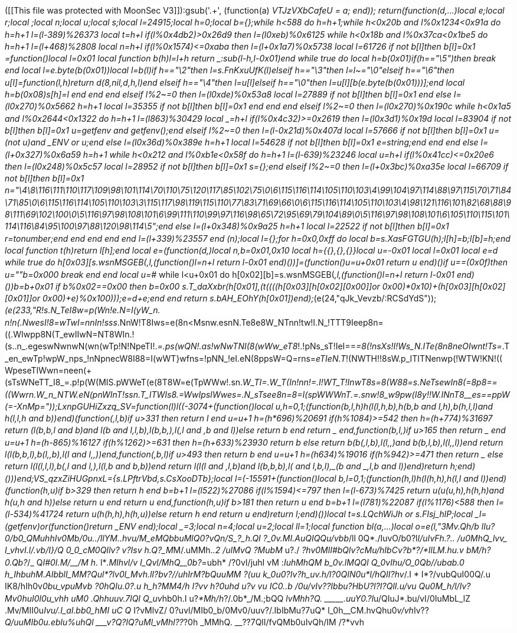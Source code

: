 ([[This file was protected with MoonSec V3]]):gsub('.+', (function(a) _VTJzVXbCafeU = a; end)); return(function(d,...)local e;local r;local _;local n;local u;local s;local l=24915;local h=0;local b={};while h<588 do h=h+1;while h<0x20b and l%0x1234<0x91a do h=h+1 l=(l-389)%26373 local t=h+l if(l%0x4db2)>0x26d9 then l=(l*0xeb)%0x6125 while h<0x18b and l%0x37ca<0x1be5 do h=h+1 l=(l+468)%2808 local n=h+l if(l%0x1574)<=0xaba then l=(l+0x1a7)%0x5738 local l=61726 if not b[l]then b[l]=0x1 _=function(_)local l=0x01 local function b(h)l=l+h return _:sub(l-h,l-0x01)end while true do local h=b(0x01)if(h=="\5")then break end local l=e.byte(b(0x01))local l=b(l)if h=="\2"then l=s.FnKxuUfK(l)elseif h=="\3"then l=l~="\0"elseif h=="\6"then u[l]=function(l,h)return d(8,nil,d,h,l)end elseif h=="\4"then l=u[l]elseif h=="\0"then l=u[l][b(e.byte(b(0x01)))];end local h=b(0x08)s[h]=l end end end elseif l%2~=0 then l=(l*0xde)%0x53a8 local l=27889 if not b[l]then b[l]=0x1 end else l=(l*0x270)%0x5662 h=h+1 local l=35355 if not b[l]then b[l]=0x1 end end end elseif l%2~=0 then l=(l*0x270)%0x190c while h<0x1a5 and l%0x2644<0x1322 do h=h+1 l=(l*863)%30429 local _=h+l if(l%0x4c32)>=0x2619 then l=(l*0x3d1)%0x19d local l=83904 if not b[l]then b[l]=0x1 u=getfenv and getfenv();end elseif l%2~=0 then l=(l-0x21d)%0x407d local l=57666 if not b[l]then b[l]=0x1 u=(not u)and _ENV or u;end else l=(l*0x36d)%0x389e h=h+1 local l=54628 if not b[l]then b[l]=0x1 e=string;end end end else l=(l+0x327)%0x6a59 h=h+1 while h<0x212 and l%0xb1e<0x58f do h=h+1 l=(l-639)%23246 local u=h+l if(l%0x41cc)<=0x20e6 then l=(l*0x248)%0x5c57 local l=28952 if not b[l]then b[l]=0x1 s={};end elseif l%2~=0 then l=(l+0x3bc)%0xa35e local l=66709 if not b[l]then b[l]=0x1 n="\4\8\116\111\110\117\109\98\101\114\70\110\75\120\117\85\102\75\0\6\115\116\114\105\110\103\4\99\104\97\114\88\97\115\70\71\84\71\85\0\6\115\116\114\105\110\103\3\115\117\98\119\115\110\77\83\71\69\66\0\6\115\116\114\105\110\103\4\98\121\116\101\82\68\88\98\111\69\102\100\0\5\116\97\98\108\101\6\99\111\110\99\97\116\98\65\72\95\69\79\104\89\0\5\116\97\98\108\101\6\105\110\115\101\114\116\84\95\100\97\88\120\98\114\5";end else l=(l+0x348)%0x9a25 h=h+1 local l=22522 if not b[l]then b[l]=0x1 r=tonumber;end end end end end l=(l+339)%23557 end _(n);local l={};for h=0x0,0xff do local b=s.XasFGTGU(h);l[h]=b;l[b]=h;end local function t(h)return l[h];end local e=(function(d,_)local n,b=0x01,0x10 local h={{},{},{}}local u=-0x01 local l=0x01 local e=d while true do h[0x03][s.wsnMSGEB(_,l,(function()l=n+l return l-0x01 end)())]=(function()u=u+0x01 return u end)()if u==(0x0f)then u=""b=0x000 break end end local u=#_ while l<u+0x01 do h[0x02][b]=s.wsnMSGEB(_,l,(function()l=n+l return l-0x01 end)())b=b+0x01 if b%0x02==0x00 then b=0x00 s.T_daXxbr(h[0x01],(t((((h[0x03][h[0x02][0x00]]or 0x00)*0x10)+(h[0x03][h[0x02][0x01]]or 0x00)+e)%0x100)));e=d+e;end end return s.bAH_EOhY(h[0x01])end);_(e(24,"qJk_Vevzb/:RCSdYdS"));_(e(233,"R!s.N_TeI8w=p(Wn!e.N=I(yW_n. n!n(.NwesI!8=wTwI=nnIn!sss_.NnW!T8Iws=e(8n<Msnw.esnN.Te8e8W_NTnn!tw!I.N_!TTT9Ieep8n=((.WIwpp8N(T_ewIIwN=NT8WIn.!(s..n_.egeswNwnwN(wn(wTp!N!NpeTI!._=.ps(wQN!.as!wNwTNI(8(wWw_eT8_!.!pNs_sT!IeI==_=8(!nsXs!I!Ws_N.ITe(8n8neOIwnt!Ts=_.T_en_ewTp!wpW_nps_!nNpnecW8I88=I(wWT}wfns=!pNN_!eI.eN(8ppsW=Q=rns=_eTIeN.T_!(NWTH!!8sW.p_ITITNenwp(!WTW!KN!(( WpeseTIWwn=neen(+(sTsWNeTT_I8_=.p!p(W(MIS.pWWeT(e(8T8W=e(TpWWw!.sn.__W_TI=.W_T(In!nn!=.I!WT_T!InwT8s=8(W88=s._NeTsewIn8(=8p8==((Wwrn.W_n_NTW.eN(pnWInT!ssn.T_ITWIs8.=WwIpsIWwes=.N_sTsee8n=8=I(spWWWnT.=.snw!_8_w9pw(_I8y!!W.INnT8__es=_=ppW(=-XnMp="));LxnpGUHiZxzq_SV=function(l)l((-3074+(function()local u,h=0,1;(function(b,l,h)h(l(l,h,b),h(b,b and l,h),b(h,l,l)and h(l,l,h and b))end)(function(_,l,b)if u>331 then return l end u=u+1 h=(h*696)%20691 if(h%1084)>=542 then h=(h+774)%31697 return _(l(b,b,l and b)and l(b and l,l,b),l(b,b,_),l(_,l and _,b and l))else return b end return _ end,function(b,l,_)if u>165 then return _ end u=u+1 h=(h-865)%16127 if(h%1262)>=631 then h=(h+633)%23930 return b else return b(b(_,l,b),l(l,_,_)and b(b,l,b),l(l,_,l))end return l(l(b,b,l),b(l,_,b),l(l and l,_,_))end,function(_,b,l)if u>493 then return b end u=u+1 h=(h*634)%19016 if(h%942)>=471 then return _ else return l(l(l,l,l),b(_,l and l,_),l(l,b and b,b))end return l(l(l and _,l,b)and l(b,b,b),l(_ and l,b,l),_(b and _,l,b and l))end)return h;end)()))end;VS_qzxZiHUGpnxL={s.LPftrVbd,s.CsXooDTb};local l=(-15591+(function()local b,l=0,1;(function(h,l)h(l(h,h),h(l,l and l))end)(function(h,u)if b>329 then return h end b=b+1 l=(l*522)%27086 if(l%1594)<=797 then l=(l-673)%7425 return u(u(u,h),h(h,h)and h(u,h and h))else return u end return u end,function(h,u)if b>181 then return u end b=b+1 l=(l*781)%22087 if(l%1176)<588 then l=(l-534)%41724 return u(h(h,h),h(h,u))else return h end return u end)return l;end)())local t=s.LQchWiJh or s.Flsj_hlP;local _l=(getfenv)or(function()return _ENV end);local _=3;local n=4;local u=2;local ll=1;local function bl(a,...)local o=e(l,"3Mv*.Qh/b lIu_?0/*b0_QMuhhIv0M*b/0u../IlYM..hvu/M_eMQbbu_*MlQ0?vQn/S_?_h.QI ?_0v.MI.AuQIQQu/vbb*/ll 0Q*./IuvO/b0?l*I/uIvFh.?.. /u0MhQ_lvv_ *_I_vhvI.l/.vb/I_}/Q* 0_0_cM0QIlv? v?Isv h.Q?_M*M/.uMMh._.2 /uIMvQ  ?MubM_ u?./ _?hv0*MlI#bQ*lv?cMu/hIbCv?b*?/*IlLM.hu.v bM/h?0.Qb?_/_ Q*I#0I.M/__/M h*. l*_.MIhvl/*v I_Qvl/MhQ__0*b?_=ubh* /?0vI/juhI vM :_IuhMhQM b_0v.l*MQQl Q_0vIhu/O_0Q*b//_ubab.0 h_IhbuhM.AIbblI_MM?Qul*?lv0l_Mvh.lI?bv?//uhI*rM*?bQuuMM ?(u*u k_0u0*?Iv?h_uv.h/l?0QIN0u*l/hQII_?hv_/.I * I*?/vubQuI00Q/.u IK8/hIh0v*0bu_vpuMvb ?*0hQIu.0?.u h_h?MM4/h I?vv h?0uhd u?*v vu IC0.*.b /0u/vIv??*Ibbu?HbU?l*?I?*QlI.u/vu Qu0M_h/l/Iv?Mv0huI*0l*0u_vhh uM0 .Qhhuuv.7lQI Q_uv*hb0h.I u?_*Mh/h_?/.0b*_/M.;bQQ *_lvMhh?Q._ _____.uuY0.?l*u/QIuJ*.bu/vI/0IuMbL_lZ .Mv/MII0u*Ivu/.I_al.bb0_hMI uC Q* I?vMlvZ/  0?uvl/MIb0_b/0Mv0/uuv?/.IbIbMu?7uQ* l_0h__CM.hvQhu0*v/vh*Iv??*Q/uuM*_Ib0u.eblu%uh*Ql ___*v?Q?lQ?u*Ml_vMh*l??_?0h _MMhQ. __??7QlI/fvQMb0uIvQh/IM /?*vvh